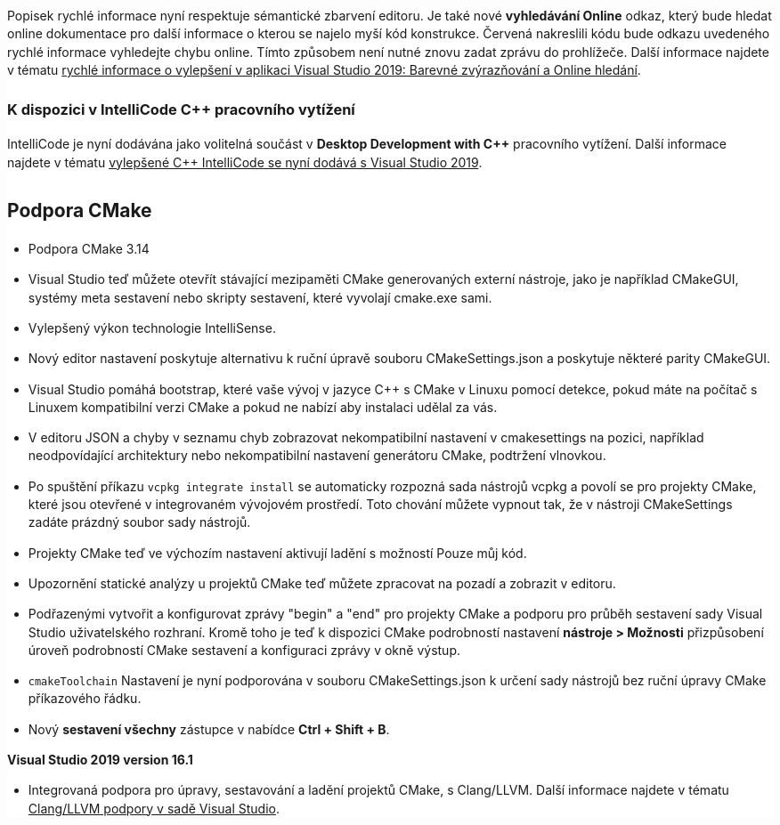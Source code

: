 Popisek rychlé informace nyní respektuje sémantické zbarvení editoru. Je také nové **vyhledávání Online** odkaz, který bude hledat online dokumentace pro další informace o kterou se najelo myší kód konstrukce. Červená nakreslili kódu bude odkazu uvedeného rychlé informace vyhledejte chybu online. Tímto způsobem není nutné znovu zadat zprávu do prohlížeče. Další informace najdete v tématu [rychlé informace o vylepšení v aplikaci Visual Studio 2019: Barevné zvýrazňování a Online hledání](https://devblogs.microsoft.com/cppblog/quick-info-improvements-in-visual-studio-2019-colorization-and-search-online/).

### <a name="intellicode-available-in-c-workload"></a>K dispozici v IntelliCode C++ pracovního vytížení

IntelliCode je nyní dodávána jako volitelná součást v **Desktop Development with C++**  pracovního vytížení. Další informace najdete v tématu [vylepšené C++ IntelliCode se nyní dodává s Visual Studio 2019](https://devblogs.microsoft.com/cppblog/).

## <a name="cmake-support"></a>Podpora CMake

- Podpora CMake 3.14

- Visual Studio teď můžete otevřít stávající mezipaměti CMake generovaných externí nástroje, jako je například CMakeGUI, systémy meta sestavení nebo skripty sestavení, které vyvolají cmake.exe sami.

- Vylepšený výkon technologie IntelliSense.

- Nový editor nastavení poskytuje alternativu k ruční úpravě souboru CMakeSettings.json a poskytuje některé parity CMakeGUI.

- Visual Studio pomáhá bootstrap, které vaše vývoj v jazyce C++ s CMake v Linuxu pomocí detekce, pokud máte na počítač s Linuxem kompatibilní verzi CMake a pokud ne nabízí aby instalaci udělal za vás.

- V editoru JSON a chyby v seznamu chyb zobrazovat nekompatibilní nastavení v cmakesettings na pozici, například neodpovídající architektury nebo nekompatibilní nastavení generátoru CMake, podtržení vlnovkou.

- Po spuštění příkazu `vcpkg integrate install` se automaticky rozpozná sada nástrojů vcpkg a povolí se pro projekty CMake, které jsou otevřené v integrovaném vývojovém prostředí. Toto chování můžete vypnout tak, že v nástroji CMakeSettings zadáte prázdný soubor sady nástrojů.

- Projekty CMake teď ve výchozím nastavení aktivují ladění s možností Pouze můj kód.

- Upozornění statické analýzy u projektů CMake teď můžete zpracovat na pozadí a zobrazit v editoru.

- Podřazenými vytvořit a konfigurovat zprávy "begin" a "end" pro projekty CMake a podporu pro průběh sestavení sady Visual Studio uživatelského rozhraní. Kromě toho je teď k dispozici CMake podrobností nastavení **nástroje > Možnosti** přizpůsobení úroveň podrobností CMake sestavení a konfiguraci zprávy v okně výstup.

- `cmakeToolchain` Nastavení je nyní podporována v souboru CMakeSettings.json k určení sady nástrojů bez ruční úpravy CMake příkazového řádku.

- Nový **sestavení všechny** zástupce v nabídce **Ctrl + Shift + B**.

**Visual Studio 2019 version 16.1**

- Integrovaná podpora pro úpravy, sestavování a ladění projektů CMake, s Clang/LLVM. Další informace najdete v tématu [Clang/LLVM podpory v sadě Visual Studio](https://devblogs.microsoft.com/cppblog/clang-llvm-support-in-visual-studio/).
